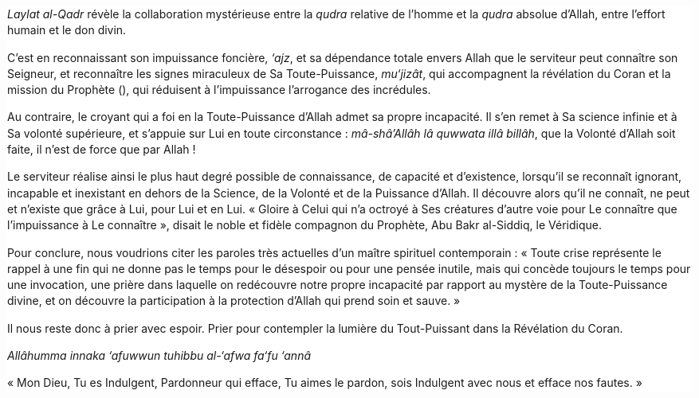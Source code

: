 *Laylat al-Qadr* révèle la collaboration mystérieuse entre la *qudra* relative de l’homme et la *qudra* absolue d’Allah, entre l’effort humain et le don divin.

C’est en reconnaissant son impuissance foncière, *‘ajz*, et sa dépendance totale envers Allah que le serviteur peut connaître son Seigneur, et reconnaître les signes miraculeux de Sa Toute-Puissance, *mu‘jizât*, qui accompagnent la révélation du Coran et la mission du Prophète (), qui réduisent à l’impuissance l’arrogance des incrédules.

Au contraire, le croyant qui a foi en la Toute-Puissance d’Allah admet sa propre incapacité. Il s’en remet à Sa science infinie et à Sa volonté supérieure, et s’appuie sur Lui en toute circonstance&nbsp;: *mâ-shâ’Allâh lâ quwwata illâ billâh*, que la Volonté d’Allah soit faite, il n’est de force que par Allah&nbsp;! 

Le serviteur réalise ainsi le plus haut degré possible de connaissance, de capacité et d’existence, lorsqu’il se reconnaît ignorant, incapable et inexistant en dehors de la Science, de la Volonté et de la Puissance d’Allah. Il découvre alors qu’il ne connaît, ne peut et n’existe que grâce à Lui, pour Lui et en Lui. «&nbsp;Gloire à Celui qui n’a octroyé à Ses créatures d’autre voie pour Le connaître que l’impuissance à Le connaître&nbsp;», disait le noble et fidèle compagnon du Prophète, Abu Bakr al-Siddiq, le Véridique.

Pour conclure, nous voudrions citer les paroles très actuelles d’un maître spirituel contemporain&nbsp;: «&nbsp;Toute crise représente le rappel à une fin qui ne donne pas le temps pour le désespoir ou pour une pensée inutile, mais qui concède toujours le temps pour une invocation, une prière dans laquelle on redécouvre notre propre incapacité par rapport au mystère de la Toute-Puissance divine, et on découvre la participation à la protection d’Allah qui prend soin et sauve.&nbsp;» 

Il nous reste donc à prier avec espoir. Prier pour contempler la lumière du Tout-Puissant dans la Révélation du Coran.

*Allâhumma innaka ‘afuwwun tuhibbu al-‘afwa fa‘fu ‘annâ*

«&nbsp;Mon Dieu, Tu es Indulgent, Pardonneur qui efface, Tu aimes le pardon, sois Indulgent avec nous et efface nos fautes.&nbsp;»

[^1]: Coran 26&nbsp;: 88-90.
[^2]: Coran 97&nbsp;: 1-5.
[^3]: Coran 2&nbsp;: 1-2.
[^4]: Coran 97&nbsp;: 1-2.
[^5]: Coran 44&nbsp;: 1-4.
[^6]: Coran 54&nbsp;: 50.
[^7]: Coran 21&nbsp;: 23.
[^8]: Coran 54&nbsp;: 49-55.